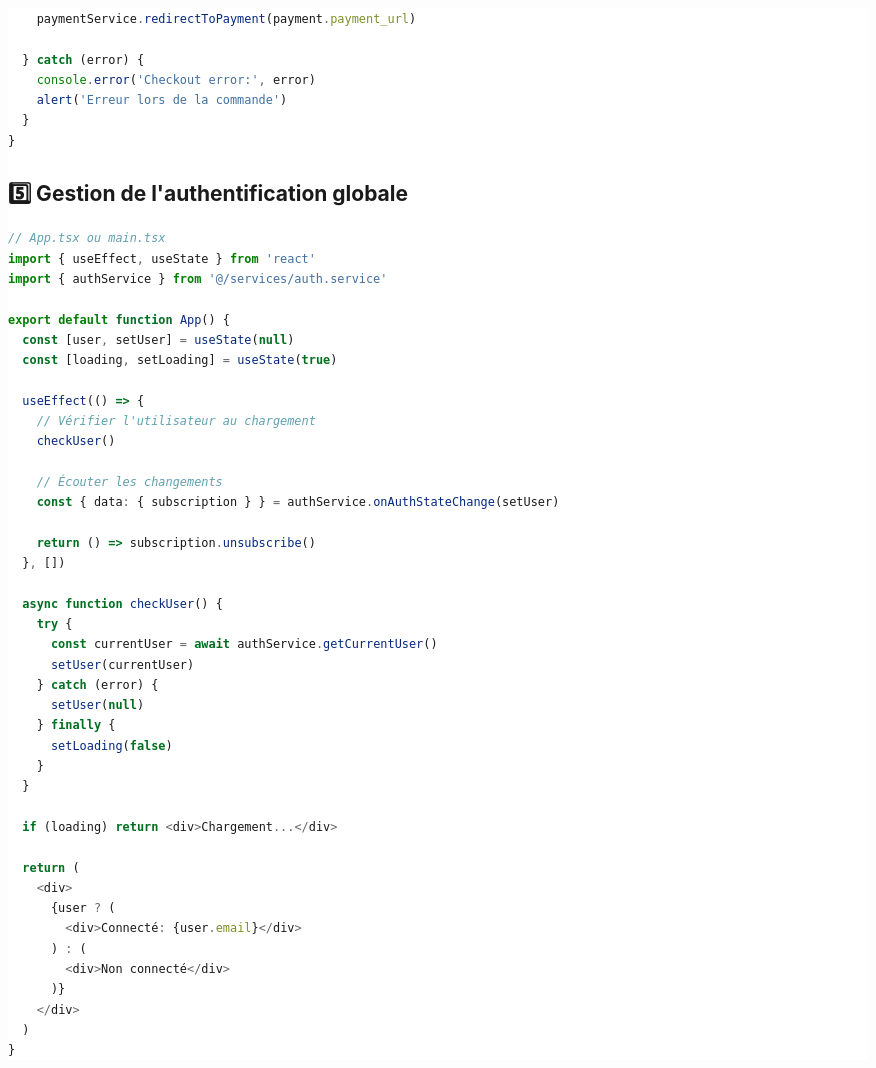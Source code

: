 ```typescript
    paymentService.redirectToPayment(payment.payment_url)
    
  } catch (error) {
    console.error('Checkout error:', error)
    alert('Erreur lors de la commande')
  }
}
```

## 5️⃣ Gestion de l'authentification globale

```typescript
// App.tsx ou main.tsx
import { useEffect, useState } from 'react'
import { authService } from '@/services/auth.service'

export default function App() {
  const [user, setUser] = useState(null)
  const [loading, setLoading] = useState(true)

  useEffect(() => {
    // Vérifier l'utilisateur au chargement
    checkUser()

    // Écouter les changements
    const { data: { subscription } } = authService.onAuthStateChange(setUser)

    return () => subscription.unsubscribe()
  }, [])

  async function checkUser() {
    try {
      const currentUser = await authService.getCurrentUser()
      setUser(currentUser)
    } catch (error) {
      setUser(null)
    } finally {
      setLoading(false)
    }
  }

  if (loading) return <div>Chargement...</div>

  return (
    <div>
      {user ? (
        <div>Connecté: {user.email}</div>
      ) : (
        <div>Non connecté</div>
      )}
    </div>
  )
}
```

